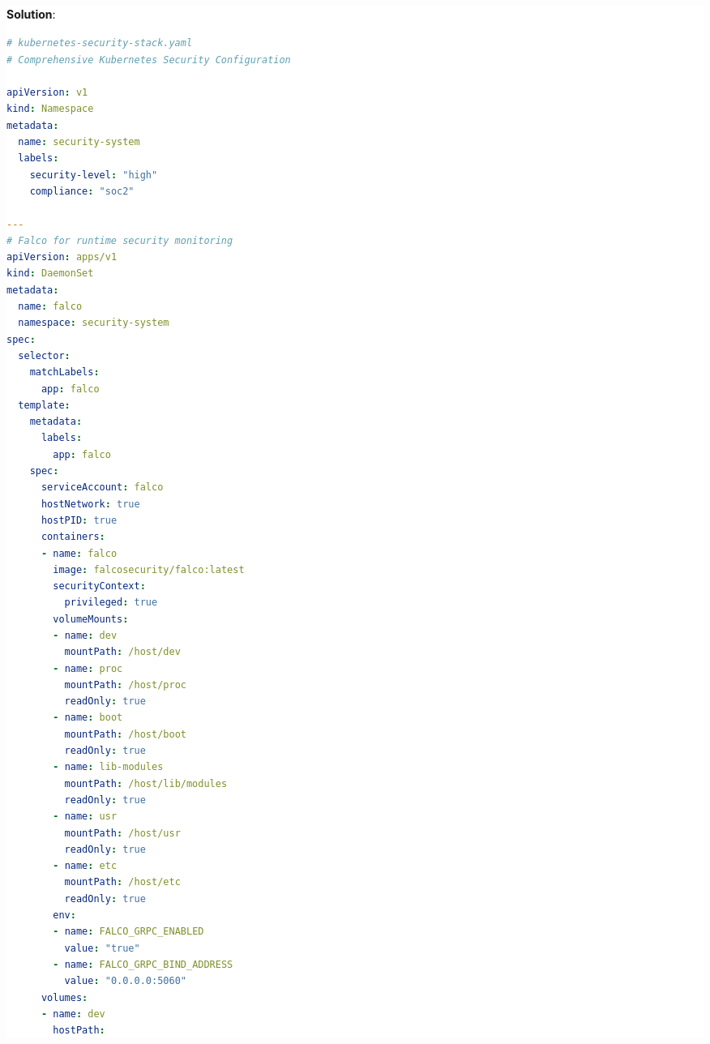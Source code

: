 **Solution**:

```yaml
# kubernetes-security-stack.yaml
# Comprehensive Kubernetes Security Configuration

apiVersion: v1
kind: Namespace
metadata:
  name: security-system
  labels:
    security-level: "high"
    compliance: "soc2"

---
# Falco for runtime security monitoring
apiVersion: apps/v1
kind: DaemonSet
metadata:
  name: falco
  namespace: security-system
spec:
  selector:
    matchLabels:
      app: falco
  template:
    metadata:
      labels:
        app: falco
    spec:
      serviceAccount: falco
      hostNetwork: true
      hostPID: true
      containers:
      - name: falco
        image: falcosecurity/falco:latest
        securityContext:
          privileged: true
        volumeMounts:
        - name: dev
          mountPath: /host/dev
        - name: proc
          mountPath: /host/proc
          readOnly: true
        - name: boot
          mountPath: /host/boot
          readOnly: true
        - name: lib-modules
          mountPath: /host/lib/modules
          readOnly: true
        - name: usr
          mountPath: /host/usr
          readOnly: true
        - name: etc
          mountPath: /host/etc
          readOnly: true
        env:
        - name: FALCO_GRPC_ENABLED
          value: "true"
        - name: FALCO_GRPC_BIND_ADDRESS
          value: "0.0.0.0:5060"
      volumes:
      - name: dev
        hostPath:
```